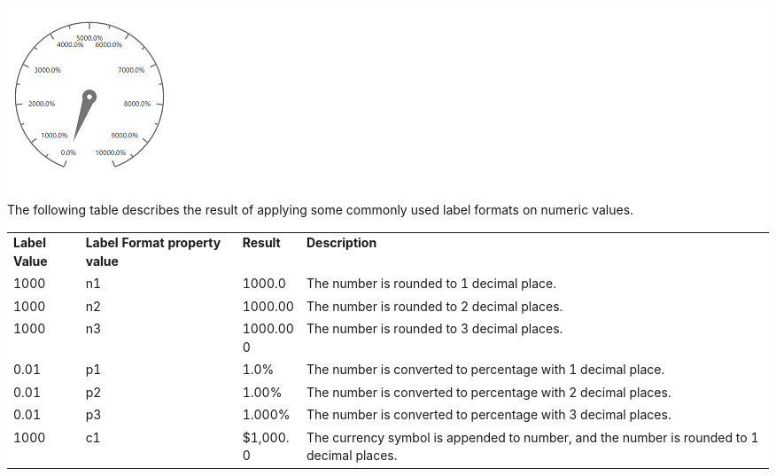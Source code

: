 ![Changing Label Format in Blazor CircularGauge](./images/blazor-circulargauge-label-format.png)

The following table describes the result of applying some commonly used label formats on numeric values.


<table>
<tr>
<td><b>Label Value</b></td>
<td><b>Label Format property value</b></td>
<td><b>Result </b></td>
<td><b>Description </b></td>
</tr>
<tr>
<td>1000</td>
<td>n1</td>
<td>1000.0</td>
<td>The number is rounded to 1 decimal place.</td>
</tr>
<tr>
<td>1000</td>
<td>n2</td>
<td>1000.00</td>
<td>The number is rounded to 2 decimal places.</td>
</tr>
<tr>
<td>1000</td>
<td>n3</td>
<td>1000.000</td>
<td>The number is rounded to 3 decimal places.</td>
</tr>
<tr>
<td>0.01</td>
<td>p1</td>
<td>1.0%</td>
<td>The number is converted to percentage with 1 decimal place.</td>
</tr>
<tr>
<td>0.01</td>
<td>p2</td>
<td>1.00%</td>
<td>The number is converted to percentage with 2 decimal places.</td>
</tr>
<tr>
<td>0.01</td>
<td>p3</td>
<td>1.000%</td>
<td>The number is converted to percentage with 3 decimal places.</td>
</tr>
<tr>
<td>1000</td>
<td>c1</td>
<td>$1,000.0</td>
<td>The currency symbol is appended to number, and the number is rounded to 1 decimal places.</td>